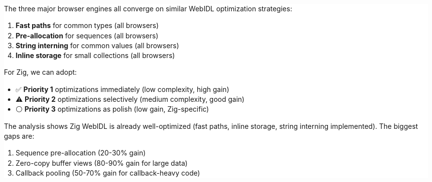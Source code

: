 The three major browser engines all converge on similar WebIDL optimization strategies:

1. **Fast paths** for common types (all browsers)
2. **Pre-allocation** for sequences (all browsers)
3. **String interning** for common values (all browsers)
4. **Inline storage** for small collections (all browsers)

For Zig, we can adopt:
- ✅ **Priority 1** optimizations immediately (low complexity, high gain)
- ⚠️ **Priority 2** optimizations selectively (medium complexity, good gain)
- ⚪ **Priority 3** optimizations as polish (low gain, Zig-specific)

The analysis shows Zig WebIDL is already well-optimized (fast paths, inline storage, string interning implemented). The biggest gaps are:
1. Sequence pre-allocation (20-30% gain)
2. Zero-copy buffer views (80-90% gain for large data)
3. Callback pooling (50-70% gain for callback-heavy code)
